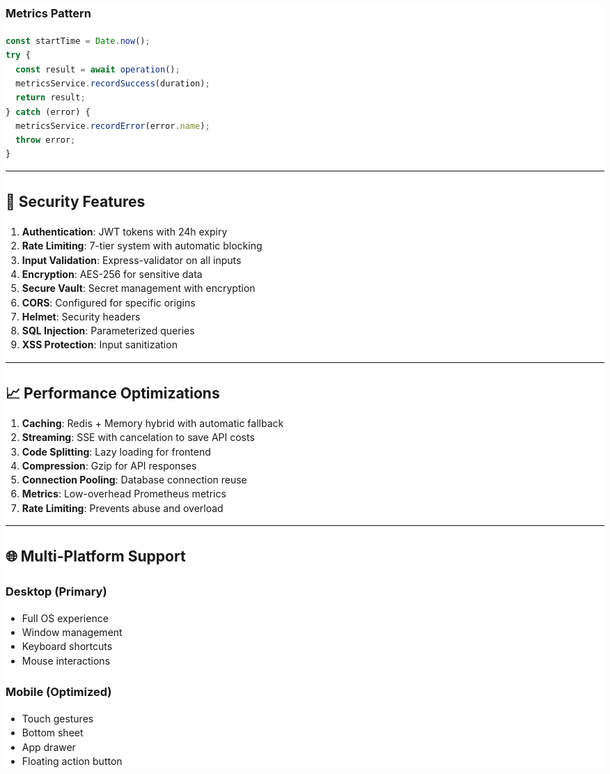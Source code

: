### **Metrics Pattern**
```javascript
const startTime = Date.now();
try {
  const result = await operation();
  metricsService.recordSuccess(duration);
  return result;
} catch (error) {
  metricsService.recordError(error.name);
  throw error;
}
```

---

## 🔐 Security Features

1. **Authentication**: JWT tokens with 24h expiry
2. **Rate Limiting**: 7-tier system with automatic blocking
3. **Input Validation**: Express-validator on all inputs
4. **Encryption**: AES-256 for sensitive data
5. **Secure Vault**: Secret management with encryption
6. **CORS**: Configured for specific origins
7. **Helmet**: Security headers
8. **SQL Injection**: Parameterized queries
9. **XSS Protection**: Input sanitization

---

## 📈 Performance Optimizations

1. **Caching**: Redis + Memory hybrid with automatic fallback
2. **Streaming**: SSE with cancelation to save API costs
3. **Code Splitting**: Lazy loading for frontend
4. **Compression**: Gzip for API responses
5. **Connection Pooling**: Database connection reuse
6. **Metrics**: Low-overhead Prometheus metrics
7. **Rate Limiting**: Prevents abuse and overload

---

## 🌐 Multi-Platform Support

### **Desktop** (Primary)
- Full OS experience
- Window management
- Keyboard shortcuts
- Mouse interactions

### **Mobile** (Optimized)
- Touch gestures
- Bottom sheet
- App drawer
- Floating action button
